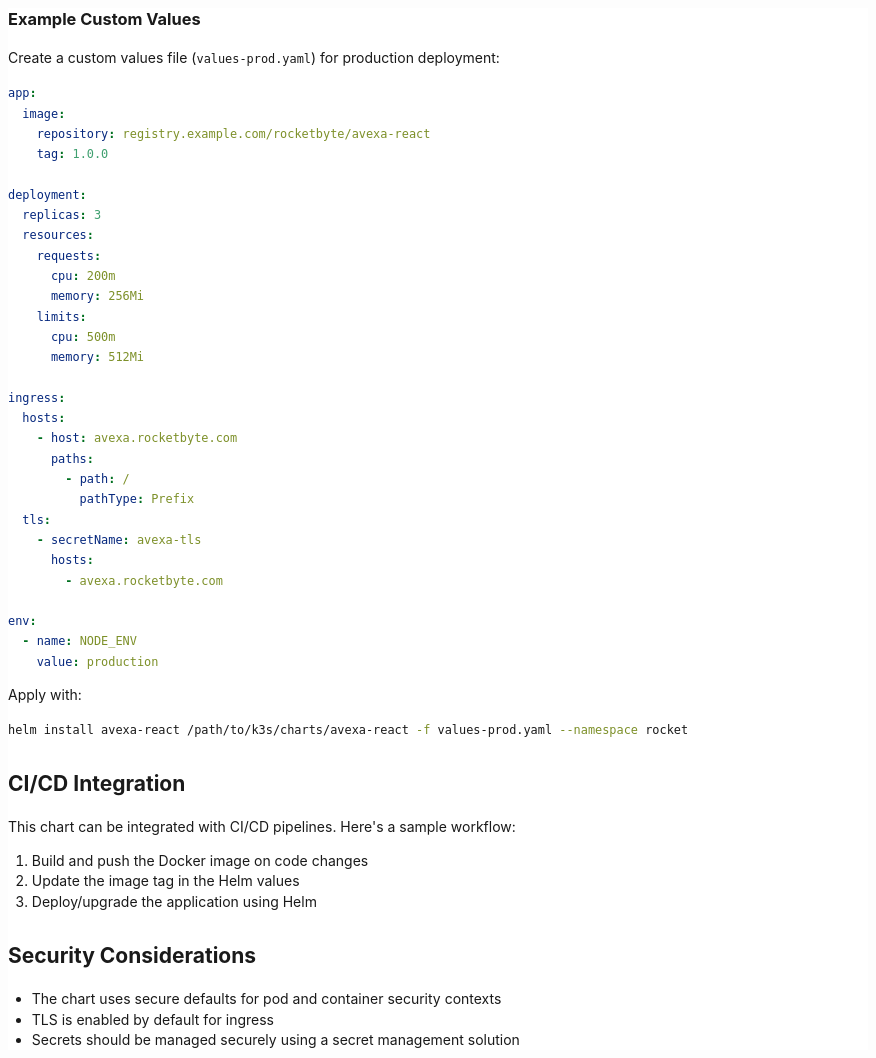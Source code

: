 ### Example Custom Values

Create a custom values file (`values-prod.yaml`) for production deployment:

```yaml
app:
  image:
    repository: registry.example.com/rocketbyte/avexa-react
    tag: 1.0.0

deployment:
  replicas: 3
  resources:
    requests:
      cpu: 200m
      memory: 256Mi
    limits:
      cpu: 500m
      memory: 512Mi

ingress:
  hosts:
    - host: avexa.rocketbyte.com
      paths:
        - path: /
          pathType: Prefix
  tls:
    - secretName: avexa-tls
      hosts:
        - avexa.rocketbyte.com

env:
  - name: NODE_ENV
    value: production
```

Apply with:

```bash
helm install avexa-react /path/to/k3s/charts/avexa-react -f values-prod.yaml --namespace rocket
```

## CI/CD Integration

This chart can be integrated with CI/CD pipelines. Here's a sample workflow:

1. Build and push the Docker image on code changes
2. Update the image tag in the Helm values
3. Deploy/upgrade the application using Helm

## Security Considerations

- The chart uses secure defaults for pod and container security contexts
- TLS is enabled by default for ingress
- Secrets should be managed securely using a secret management solution
